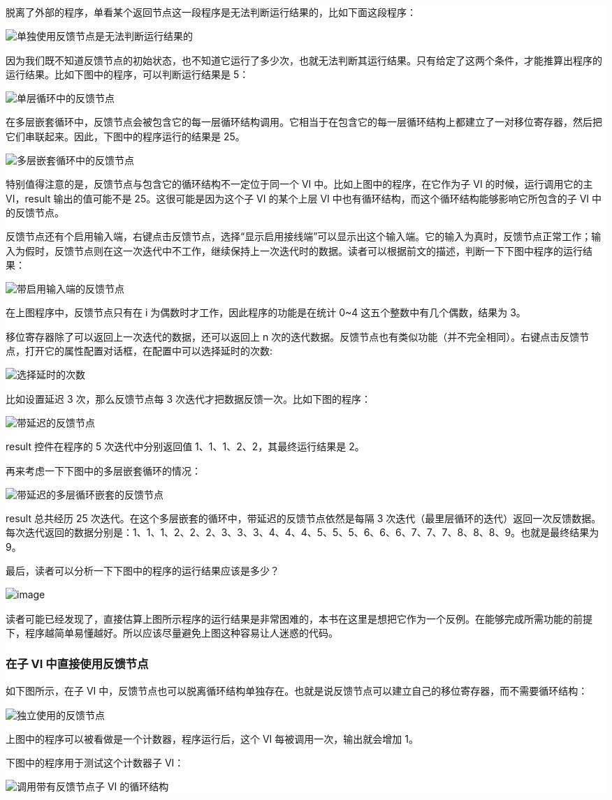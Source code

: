脱离了外部的程序，单看某个返回节点这一段程序是无法判断运行结果的，比如下面这段程序：

![](images/image204.png "单独使用反馈节点是无法判断运行结果的")

因为我们既不知道反馈节点的初始状态，也不知道它运行了多少次，也就无法判断其运行结果。只有给定了这两个条件，才能推算出程序的运行结果。比如下图中的程序，可以判断运行结果是 5：

![](images/image205.png "单层循环中的反馈节点")

在多层嵌套循环中，反馈节点会被包含它的每一层循环结构调用。它相当于在包含它的每一层循环结构上都建立了一对移位寄存器，然后把它们串联起来。因此，下图中的程序运行的结果是 25。

![](images/image206.png "多层嵌套循环中的反馈节点")

特别值得注意的是，反馈节点与包含它的循环结构不一定位于同一个 VI 中。比如上图中的程序，在它作为子 VI 的时候，运行调用它的主 VI，result 输出的值可能不是 25。这很可能是因为这个子 VI 的某个上层 VI 中也有循环结构，而这个循环结构能够影响它所包含的子 VI 中的反馈节点。

反馈节点还有个启用输入端，右键点击反馈节点，选择“显示启用接线端”可以显示出这个输入端。它的输入为真时，反馈节点正常工作；输入为假时，反馈节点则在这一次迭代中不工作，继续保持上一次迭代时的数据。读者可以根据前文的描述，判断一下下图中程序的运行结果：

![](images/image207.png "带启用输入端的反馈节点")

在上图程序中，反馈节点只有在 i 为偶数时才工作，因此程序的功能是在统计 0~4 这五个整数中有几个偶数，结果为 3。

移位寄存器除了可以返回上一次迭代的数据，还可以返回上 n 次的迭代数据。反馈节点也有类似功能（并不完全相同）。右键点击反馈节点，打开它的属性配置对话框，在配置中可以选择延时的次数: 

![](images_2/z199.png "选择延时的次数")

比如设置延迟 3 次，那么反馈节点每 3 次迭代才把数据反馈一次。比如下图的程序：

![](images/image208.png "带延迟的反馈节点")

result 控件在程序的 5 次迭代中分别返回值 1、1、1、2、2，其最终运行结果是 2。

再来考虑一下下图中的多层嵌套循环的情况：

![](images/image209.png "带延迟的多层循环嵌套的反馈节点")

result 总共经历 25 次迭代。在这个多层嵌套的循环中，带延迟的反馈节点依然是每隔 3 次迭代（最里层循环的迭代）返回一次反馈数据。每次迭代返回的数据分别是：1、1、1、2、2、2、3、3、3、4、4、4、5、5、5、6、6、6、7、7、7、8、8、8、9。也就是最终结果为 9。

最后，读者可以分析一下下图中的程序的运行结果应该是多少？

![image](images/image210.png "设置复杂的反馈节点") 

读者可能已经发现了，直接估算上图所示程序的运行结果是非常困难的，本书在这里是想把它作为一个反例。在能够完成所需功能的前提下，程序越简单易懂越好。所以应该尽量避免上图这种容易让人迷惑的代码。

### 在子 VI 中直接使用反馈节点

如下图所示，在子 VI 中，反馈节点也可以脱离循环结构单独存在。也就是说反馈节点可以建立自己的移位寄存器，而不需要循环结构：

![](images/image211.png "独立使用的反馈节点")

上图中的程序可以被看做是一个计数器，程序运行后，这个 VI 每被调用一次，输出就会增加 1。

下图中的程序用于测试这个计数器子 VI：

![](images/image212.png "调用带有反馈节点子 VI 的循环结构")
